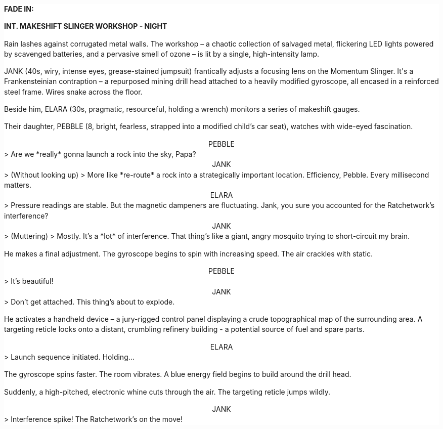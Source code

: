 **FADE IN:**

**INT. MAKESHIFT SLINGER WORKSHOP - NIGHT**

Rain lashes against corrugated metal walls. The workshop – a chaotic collection of salvaged metal, flickering LED lights powered by scavenged batteries, and a pervasive smell of ozone – is lit by a single, high-intensity lamp.

JANK (40s, wiry, intense eyes, grease-stained jumpsuit) frantically adjusts a focusing lens on the Momentum Slinger. It's a Frankensteinian contraption – a repurposed mining drill head attached to a heavily modified gyroscope, all encased in a reinforced steel frame.  Wires snake across the floor.

Beside him, ELARA (30s, pragmatic, resourceful, holding a wrench) monitors a series of makeshift gauges.

Their daughter, PEBBLE (8, bright, fearless, strapped into a modified child’s car seat), watches with wide-eyed fascination.

<center>PEBBLE</center>
> Are we *really* gonna launch a rock into the sky, Papa?

<center>JANK</center>
> (Without looking up)
>  More like *re-route* a rock into a strategically important location.  Efficiency, Pebble.  Every millisecond matters.

<center>ELARA</center>
> Pressure readings are stable. But the magnetic dampeners are fluctuating. Jank, you sure you accounted for the Ratchetwork’s interference?

<center>JANK</center>
> (Muttering)
> Mostly. It’s a *lot* of interference. That thing’s like a giant, angry mosquito trying to short-circuit my brain.

He makes a final adjustment. The gyroscope begins to spin with increasing speed. The air crackles with static.

<center>PEBBLE</center>
> It’s beautiful!

<center>JANK</center>
>  Don’t get attached. This thing’s about to explode.

He activates a handheld device – a jury-rigged control panel displaying a crude topographical map of the surrounding area.  A targeting reticle locks onto a distant, crumbling refinery building - a potential source of fuel and spare parts.

<center>ELARA</center>
> Launch sequence initiated.  Holding…

The gyroscope spins faster. The room vibrates. A blue energy field begins to build around the drill head.

Suddenly, a high-pitched, electronic whine cuts through the air. The targeting reticle jumps wildly.

<center>JANK</center>
> Interference spike! The Ratchetwork’s on the move!
